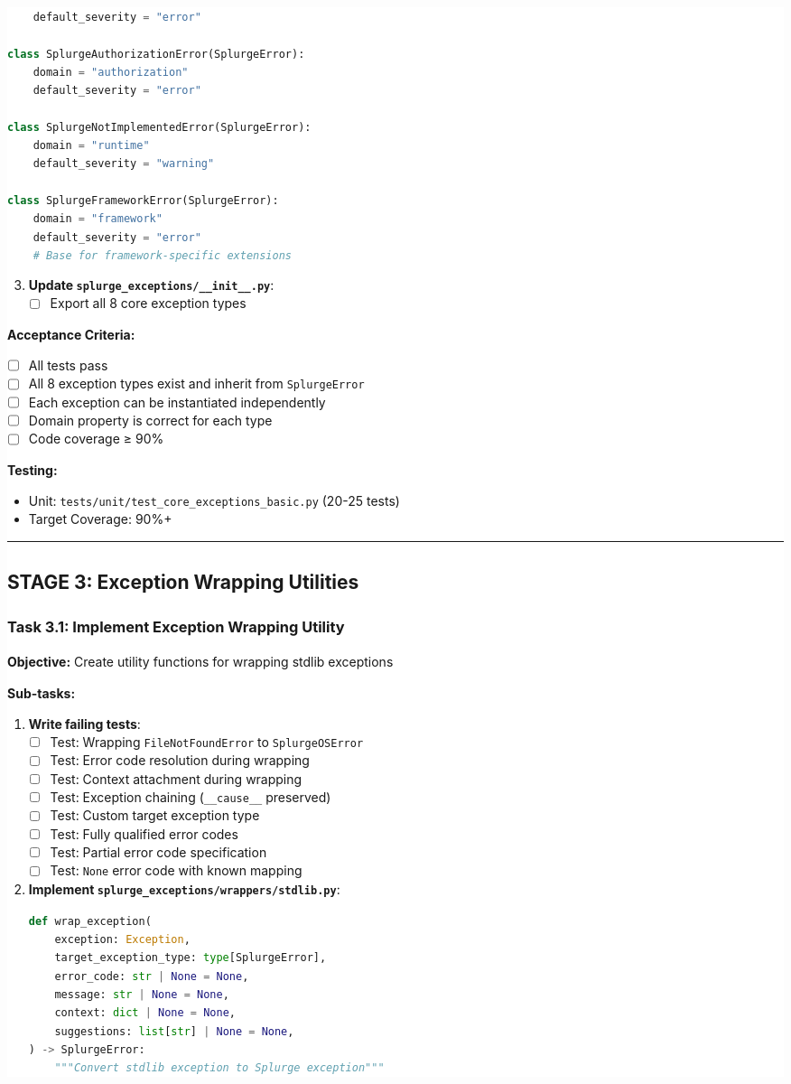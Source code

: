    ```python
       default_severity = "error"
   
   class SplurgeAuthorizationError(SplurgeError):
       domain = "authorization"
       default_severity = "error"
   
   class SplurgeNotImplementedError(SplurgeError):
       domain = "runtime"
       default_severity = "warning"
   
   class SplurgeFrameworkError(SplurgeError):
       domain = "framework"
       default_severity = "error"
       # Base for framework-specific extensions
   ```

3. **Update `splurge_exceptions/__init__.py`**:
   - [ ] Export all 8 core exception types

**Acceptance Criteria:**
- [ ] All tests pass
- [ ] All 8 exception types exist and inherit from `SplurgeError`
- [ ] Each exception can be instantiated independently
- [ ] Domain property is correct for each type
- [ ] Code coverage ≥ 90%

**Testing:**
- Unit: `tests/unit/test_core_exceptions_basic.py` (20-25 tests)
- Target Coverage: 90%+

---

## STAGE 3: Exception Wrapping Utilities

### Task 3.1: Implement Exception Wrapping Utility

**Objective:** Create utility functions for wrapping stdlib exceptions

**Sub-tasks:**

1. **Write failing tests**:
   - [ ] Test: Wrapping `FileNotFoundError` to `SplurgeOSError`
   - [ ] Test: Error code resolution during wrapping
   - [ ] Test: Context attachment during wrapping
   - [ ] Test: Exception chaining (`__cause__` preserved)
   - [ ] Test: Custom target exception type
   - [ ] Test: Fully qualified error codes
   - [ ] Test: Partial error code specification
   - [ ] Test: `None` error code with known mapping

2. **Implement `splurge_exceptions/wrappers/stdlib.py`**:
   ```python
   def wrap_exception(
       exception: Exception,
       target_exception_type: type[SplurgeError],
       error_code: str | None = None,
       message: str | None = None,
       context: dict | None = None,
       suggestions: list[str] | None = None,
   ) -> SplurgeError:
       """Convert stdlib exception to Splurge exception"""
   ```
